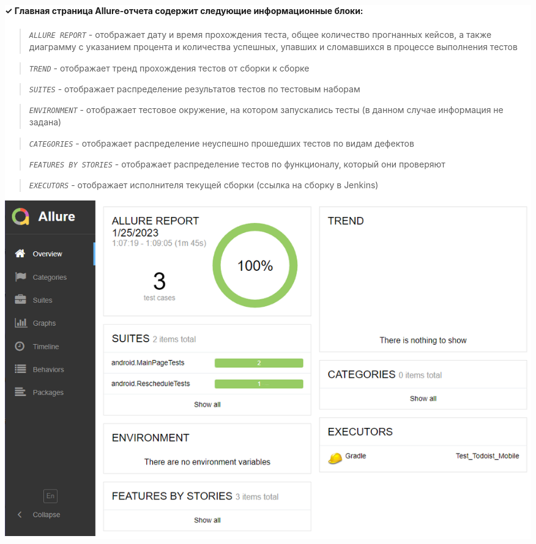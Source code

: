 #### ✓ Главная страница Allure-отчета содержит следующие информационные блоки:

> <code>*ALLURE REPORT*</code> - отображает дату и время прохождения теста, общее количество прогнанных кейсов, а также
> диаграмму с указанием процента и количества успешных, упавших и сломавшихся в процессе выполнения тестов

> <code>*TREND*</code> - отображает тренд прохождения тестов от сборки к сборке

> <code>*SUITES*</code> - отображает распределение результатов тестов по тестовым наборам

> <code>*ENVIRONMENT*</code> - отображает тестовое окружение, на котором запускались тесты (в данном случае информация
> не задана)

> <code>*CATEGORIES*</code> - отображает распределение неуспешно прошедших тестов по видам дефектов

> <code>*FEATURES BY STORIES*</code> - отображает распределение тестов по функционалу, который они проверяют

> <code>*EXECUTORS*</code> - отображает исполнителя текущей сборки (ссылка на сборку в Jenkins)

<p align="center">
  <img src="images/screenshots/mobile/Allure1.PNG" alt="Allure  Report" >
</p>
